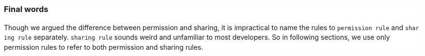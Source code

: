### Final words

Though we argued the difference between permission and sharing, it is impractical to name the rules to `permission rule` and `sharing rule` separately. `sharing rule` sounds weird and unfamiliar to most developers. So in following sections, we use only permission rules to refer to both permission and sharing rules.
